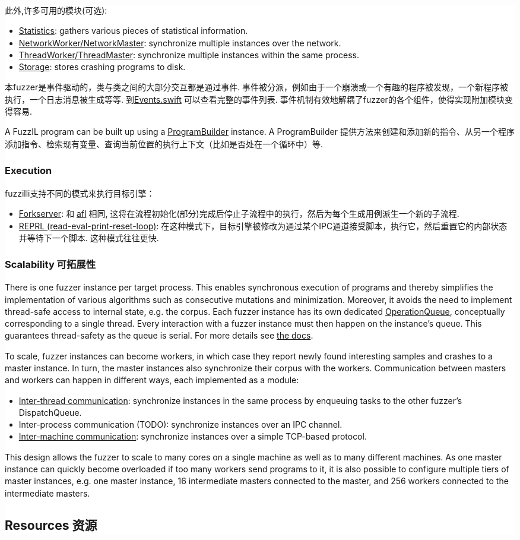 此外,许多可用的模块(可选):

* [Statistics](Sources/Fuzzilli/Modules/Statistics.swift): gathers various pieces of statistical information.
* [NetworkWorker/NetworkMaster](Sources/Fuzzilli/Modules/NetworkSync.swift): synchronize multiple instances over the network.
* [ThreadWorker/ThreadMaster](Sources/Fuzzilli/Modules/ThreadSync.swift): synchronize multiple instances within the same process.
* [Storage](Sources/Fuzzilli/Modules/Storage.swift): stores crashing programs to disk.

本fuzzer是事件驱动的，类与类之间的大部分交互都是通过事件. 事件被分派，例如由于一个崩溃或一个有趣的程序被发现，一个新程序被执行，一个日志消息被生成等等. 到[Events.swift](Sources/Fuzzilli/Core/Events.swift) 可以查看完整的事件列表. 事件机制有效地解耦了fuzzer的各个组件，使得实现附加模块变得容易.

A FuzzIL program can be built up using a [ProgramBuilder](Sources/Fuzzilli/Core/ProgramBuilder.swift) instance. A ProgramBuilder 提供方法来创建和添加新的指令、从另一个程序添加指令、检索现有变量、查询当前位置的执行上下文（比如是否处在一个循环中）等.

### Execution

fuzzilli支持不同的模式来执行目标引擎：

* [Forkserver](Sources/Fuzzilli/Execution/Forkserver.swift): 和 [afl](http://lcamtuf.coredump.cx/afl/) 相同, 这将在流程初始化(部分)完成后停止子流程中的执行，然后为每个生成用例派生一个新的子流程.
* [REPRL (read-eval-print-reset-loop)](Sources/Fuzzilli/Execution/REPRL.swift): 在这种模式下，目标引擎被修改为通过某个IPC通道接受脚本，执行它，然后重置它的内部状态并等待下一个脚本. 这种模式往往更快.


### Scalability 可拓展性

There is one fuzzer instance per target process. This enables synchronous execution of programs and thereby simplifies the implementation of various algorithms such as consecutive mutations and minimization. Moreover, it avoids the need to implement thread-safe access to internal state, e.g. the corpus. Each fuzzer instance has its own dedicated [OperationQueue](https://developer.apple.com/documentation/foundation/operationqueue), conceptually corresponding to a single thread. Every interaction with a fuzzer instance must then happen on the instance’s queue. This guarantees thread-safety as the queue is serial. For more details see [the docs](Docs/ProcessingModel.md).

To scale, fuzzer instances can become workers, in which case they report newly found interesting samples and crashes to a master instance. In turn, the master instances also synchronize their corpus with the workers. Communication between masters and workers can happen in different ways, each implemented as a module:

* [Inter-thread communication](Sources/Fuzzilli/Modules/ThreadSync.swift): synchronize instances in the same process by enqueuing tasks to the other fuzzer’s DispatchQueue.
* Inter-process communication (TODO): synchronize instances over an IPC channel.
* [Inter-machine communication](Sources/Fuzzilli/Modules/NetworkSync.swift): synchronize instances over a simple TCP-based protocol.

This design allows the fuzzer to scale to many cores on a single machine as well as to many different machines. As one master instance can quickly become overloaded if too many workers send programs to it, it is also possible to configure multiple tiers of master instances, e.g. one master instance, 16 intermediate masters connected to the master, and 256 workers connected to the intermediate masters.

## Resources 资源
